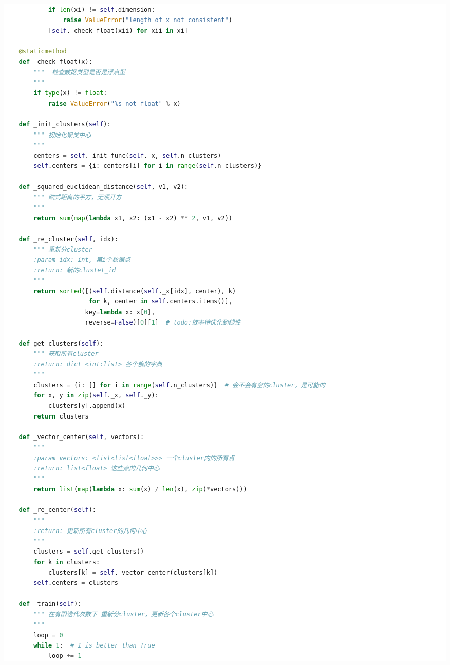 ```python
            if len(xi) != self.dimension:
                raise ValueError("length of x not consistent")
            [self._check_float(xii) for xii in xi]

    @staticmethod
    def _check_float(x):
        """  检查数据类型是否是浮点型
        """
        if type(x) != float:
            raise ValueError("%s not float" % x)

    def _init_clusters(self):
        """ 初始化聚类中心
        """
        centers = self._init_func(self._x, self.n_clusters)
        self.centers = {i: centers[i] for i in range(self.n_clusters)}

    def _squared_euclidean_distance(self, v1, v2):
        """ 欧式距离的平方，无须开方
        """
        return sum(map(lambda x1, x2: (x1 - x2) ** 2, v1, v2))

    def _re_cluster(self, idx):
        """ 重新分cluster
        :param idx: int, 第i个数据点
        :return: 新的clustet_id
        """
        return sorted([(self.distance(self._x[idx], center), k)
                       for k, center in self.centers.items()],
                      key=lambda x: x[0],
                      reverse=False)[0][1]  # todo:效率待优化到线性

    def get_clusters(self):
        """ 获取所有cluster
        :return: dict <int:list> 各个簇的字典
        """
        clusters = {i: [] for i in range(self.n_clusters)}  # 会不会有空的cluster，是可能的
        for x, y in zip(self._x, self._y):
            clusters[y].append(x)
        return clusters

    def _vector_center(self, vectors):
        """
        :param vectors: <list<list<float>>> 一个cluster内的所有点
        :return: list<float> 这些点的几何中心
        """
        return list(map(lambda x: sum(x) / len(x), zip(*vectors)))

    def _re_center(self):
        """
        :return: 更新所有cluster的几何中心
        """
        clusters = self.get_clusters()
        for k in clusters:
            clusters[k] = self._vector_center(clusters[k])
        self.centers = clusters

    def _train(self):
        """ 在有限迭代次数下 重新分cluster，更新各个cluster中心
        """
        loop = 0
        while 1:  # 1 is better than True
            loop += 1
```